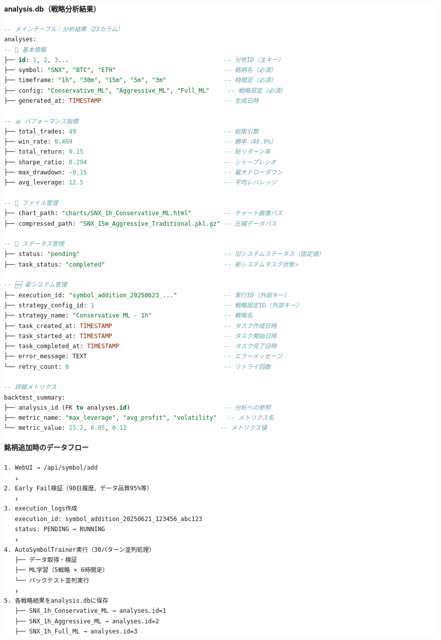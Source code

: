 #### analysis.db（戦略分析結果）

```sql
-- メインテーブル：分析結果（23カラム）
analyses:
-- 🔑 基本情報
├── id: 1, 2, 3...                                           -- 分析ID（主キー）
├── symbol: "SNX", "BTC", "ETH"                              -- 銘柄名（必須）
├── timeframe: "1h", "30m", "15m", "5m", "3m"                -- 時間足（必須）
├── config: "Conservative_ML", "Aggressive_ML", "Full_ML"     -- 戦略設定（必須）
├── generated_at: TIMESTAMP                                  -- 生成日時

-- 📊 パフォーマンス指標
├── total_trades: 49                                         -- 総取引数
├── win_rate: 0.469                                          -- 勝率（46.9%）
├── total_return: 0.15                                       -- 総リターン率
├── sharpe_ratio: 0.294                                      -- シャープレシオ
├── max_drawdown: -0.15                                      -- 最大ドローダウン
├── avg_leverage: 12.5                                       -- 平均レバレッジ

-- 📁 ファイル管理
├── chart_path: "charts/SNX_1h_Conservative_ML.html"         -- チャート画像パス
├── compressed_path: "SNX_15m_Aggressive_Traditional.pkl.gz" -- 圧縮データパス

-- 🔄 ステータス管理
├── status: "pending"                                        -- 旧システムステータス（固定値）
├── task_status: "completed"                                 -- 新システムタスク状態⭐

-- 🆕 新システム管理
├── execution_id: "symbol_addition_20250623_..."             -- 実行ID（外部キー）
├── strategy_config_id: 1                                    -- 戦略設定ID（外部キー）
├── strategy_name: "Conservative ML - 1h"                    -- 戦略名
├── task_created_at: TIMESTAMP                               -- タスク作成日時
├── task_started_at: TIMESTAMP                               -- タスク開始日時
├── task_completed_at: TIMESTAMP                             -- タスク完了日時
├── error_message: TEXT                                      -- エラーメッセージ
└── retry_count: 0                                           -- リトライ回数

-- 詳細メトリクス
backtest_summary:
├── analysis_id (FK to analyses.id)                          -- 分析への参照
├── metric_name: "max_leverage", "avg_profit", "volatility"   -- メトリクス名
└── metric_value: 15.2, 0.05, 0.12                          -- メトリクス値
```

#### 銘柄追加時のデータフロー

```
1. WebUI → /api/symbol/add
   ↓
2. Early Fail検証（90日履歴、データ品質95%等）
   ↓
3. execution_logs作成
   execution_id: symbol_addition_20250621_123456_abc123
   status: PENDING → RUNNING
   ↓
4. AutoSymbolTrainer実行（30パターン並列処理）
   ├── データ取得・検証
   ├── ML学習（5戦略 × 6時間足）
   └── バックテスト並列実行
   ↓
5. 各戦略結果をanalysis.dbに保存
   ├── SNX_1h_Conservative_ML → analyses.id=1
   ├── SNX_1h_Aggressive_ML → analyses.id=2
   ├── SNX_1h_Full_ML → analyses.id=3
```